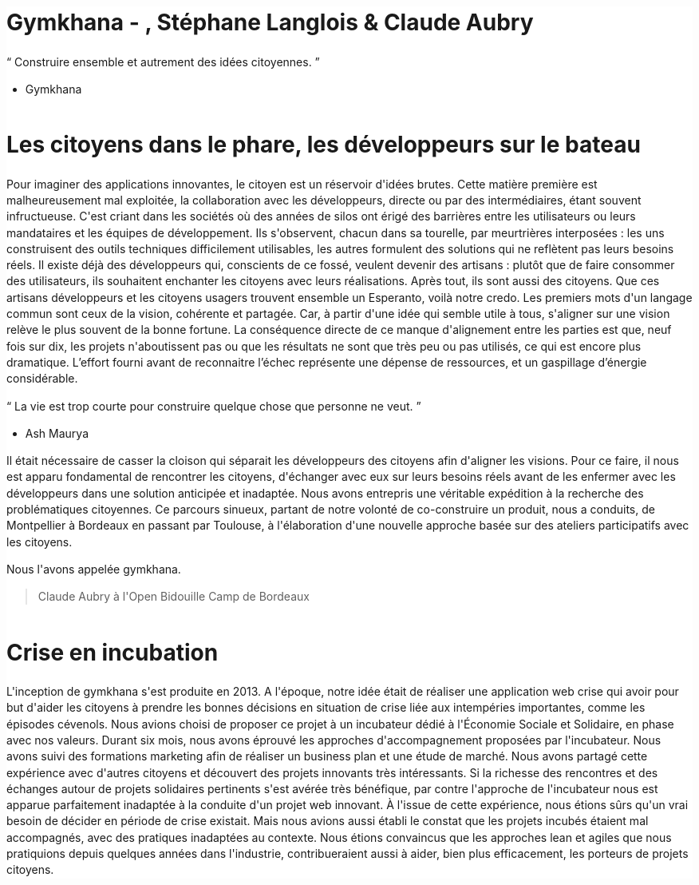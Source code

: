 # Gymkhana - , Stéphane Langlois & Claude Aubry

“ Construire ensemble et autrement des idées citoyennes. ”
- Gymkhana

# Les citoyens dans le phare, les développeurs sur le bateau 
Pour imaginer des applications innovantes, le citoyen est un réservoir d'idées brutes. Cette matière première est malheureusement mal exploitée, la collaboration avec les développeurs, directe ou par des intermédiaires, étant souvent infructueuse. C'est criant dans les sociétés où des années de silos ont érigé des barrières entre les utilisateurs ou leurs mandataires et les équipes de développement. Ils s'observent, chacun dans sa tourelle, par meurtrières interposées : les uns construisent des outils techniques difficilement utilisables, les autres formulent des solutions qui ne reflètent pas leurs besoins réels.
Il existe déjà des développeurs qui, conscients de ce fossé, veulent devenir des artisans : plutôt que de faire consommer des utilisateurs, ils souhaitent enchanter les citoyens avec leurs réalisations. Après tout, ils sont aussi des citoyens.
Que ces artisans développeurs et les citoyens usagers trouvent ensemble un Esperanto, voilà notre credo.
Les premiers mots d'un langage commun sont ceux de la vision, cohérente et partagée. Car, à partir d'une idée qui semble utile à tous, s'aligner sur une vision relève le plus souvent de la bonne fortune. La conséquence directe de ce manque d'alignement entre les parties est que, neuf fois sur dix, les projets n'aboutissent pas ou que les résultats ne sont que très peu ou pas utilisés, ce qui est encore plus dramatique. L’effort fourni avant de reconnaitre l’échec représente une dépense de ressources, et un gaspillage d’énergie considérable.

“ La vie est trop courte pour construire quelque chose que personne ne veut. ”
- Ash Maurya

Il était nécessaire de casser la cloison qui séparait les développeurs des citoyens afin d'aligner les visions. Pour ce faire, il nous est apparu fondamental de rencontrer les citoyens, d'échanger avec eux sur leurs besoins réels avant de les enfermer avec les développeurs dans une solution anticipée et inadaptée.
Nous avons entrepris une véritable expédition à la recherche des problématiques citoyennes. Ce parcours sinueux, partant de notre volonté de co-construire un produit, nous a conduits, de Montpellier à Bordeaux en passant par Toulouse, à l'élaboration d'une nouvelle approche basée sur des ateliers participatifs avec les citoyens.

Nous l'avons appelée gymkhana.

> Claude Aubry à l'Open Bidouille Camp de Bordeaux

# Crise en incubation
L'inception de gymkhana s'est produite en 2013. A l'époque, notre idée était de réaliser une application web crise qui avoir pour but d'aider les citoyens à prendre les bonnes décisions en situation de crise liée aux intempéries importantes, comme les épisodes cévenols. Nous avions choisi de proposer ce projet à un incubateur dédié à l'Économie Sociale et Solidaire, en phase avec nos valeurs.
Durant six mois, nous avons éprouvé les approches d'accompagnement proposées par l'incubateur. Nous avons suivi des formations marketing afin de réaliser un business plan et une étude de marché. Nous avons partagé cette expérience avec d'autres citoyens et découvert des projets innovants très intéressants. Si la richesse des rencontres et des échanges autour de projets solidaires pertinents s'est avérée très bénéfique, par contre l'approche de l'incubateur nous est apparue parfaitement inadaptée à la conduite d'un projet web innovant. 
À l'issue de cette expérience, nous étions sûrs qu'un vrai besoin de décider en période de crise existait. Mais nous avions aussi établi le constat que les projets incubés étaient mal accompagnés, avec des pratiques inadaptées au contexte. Nous étions convaincus que les approches lean et agiles que nous pratiquions depuis quelques années dans l'industrie,  contribueraient aussi à aider, bien plus efficacement, les porteurs de projets citoyens.
